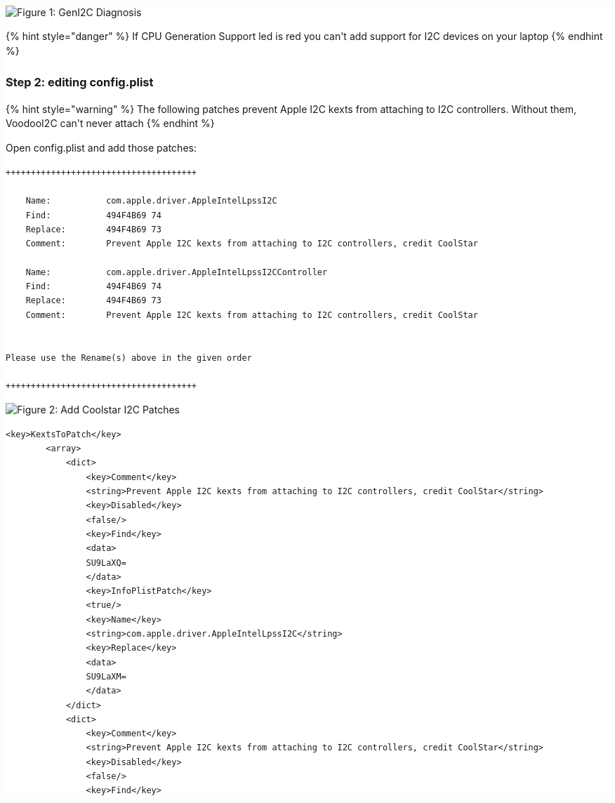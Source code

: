 ![Figure 1: GenI2C Diagnosis](https://github.com/dreamwhite/mammamia-marcello-vanilla-guides/tree/3e094b2a4c55a47687b1dc786680ba5f3a2a1494/.gitbook/assets/image-105.png)

{% hint style="danger" %}
If CPU Generation Support led is red you can't add support for I2C devices on your laptop
{% endhint %}

### Step 2: editing config.plist

{% hint style="warning" %}
The following patches prevent Apple I2C kexts from attaching to I2C controllers. Without them, VoodooI2C can't never attach
{% endhint %}

Open config.plist and add those patches:

```text
++++++++++++++++++++++++++++++++++++++

    Name:           com.apple.driver.AppleIntelLpssI2C
    Find:           494F4B69 74
    Replace:        494F4B69 73
    Comment:        Prevent Apple I2C kexts from attaching to I2C controllers, credit CoolStar

    Name:           com.apple.driver.AppleIntelLpssI2CController
    Find:           494F4B69 74
    Replace:        494F4B69 73
    Comment:        Prevent Apple I2C kexts from attaching to I2C controllers, credit CoolStar


Please use the Rename(s) above in the given order

++++++++++++++++++++++++++++++++++++++
```

![Figure 2: Add Coolstar I2C Patches](https://github.com/dreamwhite/mammamia-marcello-vanilla-guides/tree/3e094b2a4c55a47687b1dc786680ba5f3a2a1494/.gitbook/assets/image-78.png)

```text
<key>KextsToPatch</key>
        <array>          
            <dict>
                <key>Comment</key>
                <string>Prevent Apple I2C kexts from attaching to I2C controllers, credit CoolStar</string>
                <key>Disabled</key>
                <false/>
                <key>Find</key>
                <data>
                SU9LaXQ=
                </data>
                <key>InfoPlistPatch</key>
                <true/>
                <key>Name</key>
                <string>com.apple.driver.AppleIntelLpssI2C</string>
                <key>Replace</key>
                <data>
                SU9LaXM=
                </data>
            </dict>
            <dict>
                <key>Comment</key>
                <string>Prevent Apple I2C kexts from attaching to I2C controllers, credit CoolStar</string>
                <key>Disabled</key>
                <false/>
                <key>Find</key>
```